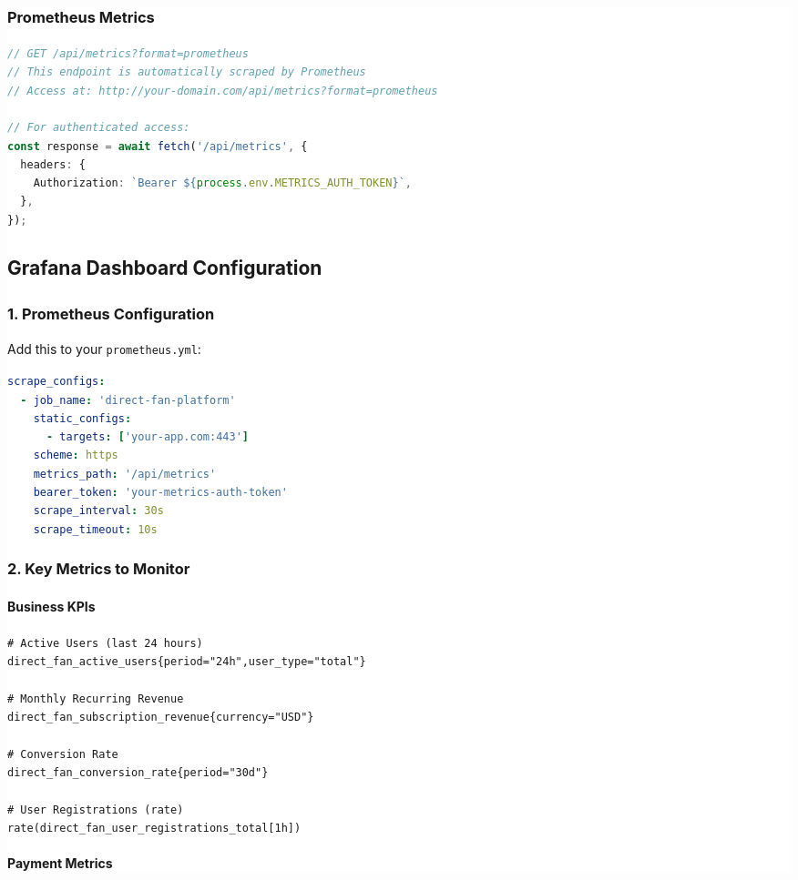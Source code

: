 ### Prometheus Metrics

```typescript
// GET /api/metrics?format=prometheus
// This endpoint is automatically scraped by Prometheus
// Access at: http://your-domain.com/api/metrics?format=prometheus

// For authenticated access:
const response = await fetch('/api/metrics', {
  headers: {
    Authorization: `Bearer ${process.env.METRICS_AUTH_TOKEN}`,
  },
});
```

## Grafana Dashboard Configuration

### 1. Prometheus Configuration

Add this to your `prometheus.yml`:

```yaml
scrape_configs:
  - job_name: 'direct-fan-platform'
    static_configs:
      - targets: ['your-app.com:443']
    scheme: https
    metrics_path: '/api/metrics'
    bearer_token: 'your-metrics-auth-token'
    scrape_interval: 30s
    scrape_timeout: 10s
```

### 2. Key Metrics to Monitor

#### Business KPIs

```promql
# Active Users (last 24 hours)
direct_fan_active_users{period="24h",user_type="total"}

# Monthly Recurring Revenue
direct_fan_subscription_revenue{currency="USD"}

# Conversion Rate
direct_fan_conversion_rate{period="30d"}

# User Registrations (rate)
rate(direct_fan_user_registrations_total[1h])
```

#### Payment Metrics
